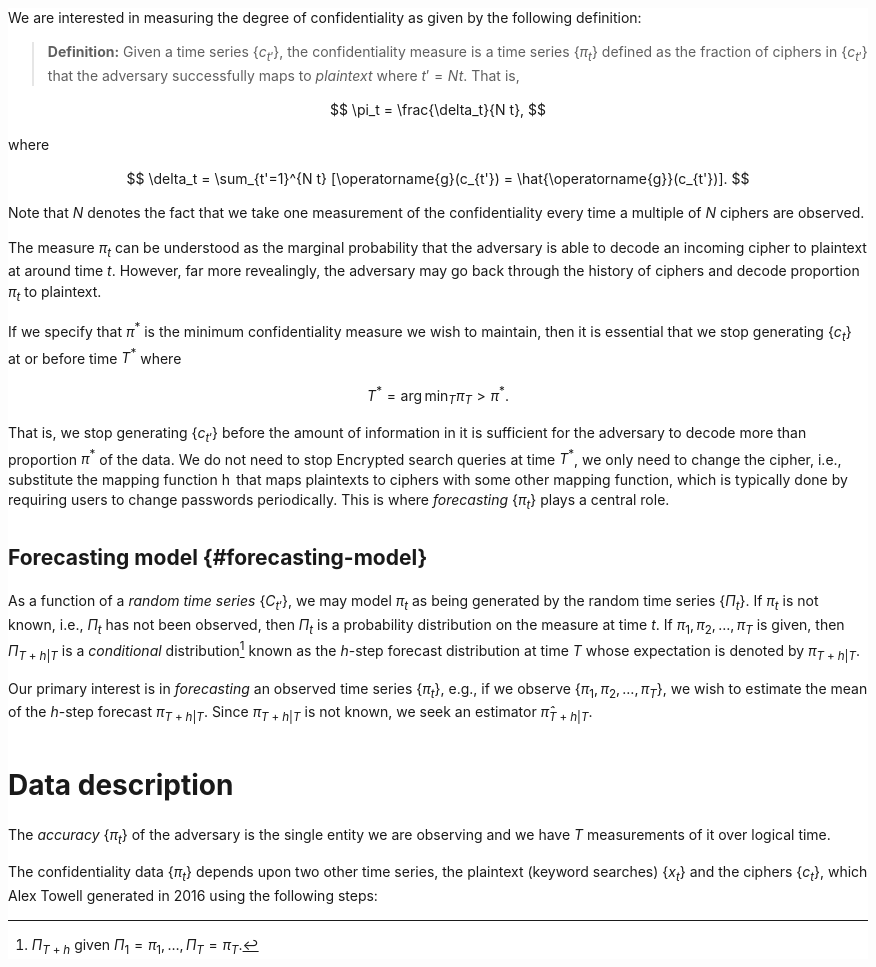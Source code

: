 We are interested in measuring the degree of confidentiality as given by the following definition:

> **Definition:** Given a time series $\{c_{t'}\}$, the confidentiality measure is a time series $\{\pi_t\}$ defined as the fraction of ciphers in $\{c_{t'}\}$ that the adversary successfully maps to *plaintext* where $t' = N t$. That is,

$$
\pi_t = \frac{\delta_t}{N t},
$$

where

$$
\delta_t = \sum_{t'=1}^{N t} [\operatorname{g}(c_{t'}) = \hat{\operatorname{g}}(c_{t'})].
$$

Note that $N$ denotes the fact that we take one measurement of the confidentiality every time a multiple of $N$ ciphers are observed.

The measure $\pi_t$ can be understood as the marginal probability that the adversary is able to decode an incoming cipher to plaintext at around time $t$. However, far more revealingly, the adversary may go back through the history of ciphers and decode proportion $\pi_t$ to plaintext.

If we specify that $\pi^*$ is the minimum confidentiality measure we wish to maintain, then it is essential that we stop generating $\{c_t\}$ at or before time $T^*$ where

$$
T^* = \operatorname{arg\,min}_{T} \pi_T > \pi^*.
$$

That is, we stop generating $\{c_{t'}\}$ before the amount of information in it is sufficient for the adversary to decode more than proportion $\pi^*$ of the data. We do not need to stop Encrypted search queries at time $T^*$, we only need to change the cipher, i.e., substitute the mapping function $\operatorname{h}$ that maps plaintexts to ciphers with some other mapping function, which is typically done by requiring users to change passwords periodically. This is where *forecasting* $\{\pi_t\}$ plays a central role.

## Forecasting model {#forecasting-model}

As a function of a *random time series* $\{C_{t'}\}$, we may model $\pi_t$ as being generated by the random time series $\{\Pi_t\}$. If $\pi_{t}$ is not known, i.e., $\Pi_{t}$ has not been observed, then $\Pi_{t}$ is a probability distribution on the measure at time $t$. If $\pi_{1},\pi_{2},\ldots,\pi_{T}$ is given, then $\Pi_{T+h|T}$ is a *conditional* distribution[^3] known as the $h$-step forecast distribution at time $T$ whose expectation is denoted by $\pi_{T+h|T}$.

Our primary interest is in *forecasting* an observed time series $\{\pi_t\}$, e.g., if we observe $\{\pi_1,\pi_2,\ldots,\pi_T\}$, we wish to estimate the mean of the $h$-step forecast $\pi_{T+h|T}$. Since $\pi_{T+h|T}$ is not known, we seek an estimator $\hat{\pi}_{T+h|T}$.

# Data description

The *accuracy* $\{\pi_t\}$ of the adversary is the single entity we are observing and we have $T$ measurements of it over logical time.

The confidentiality data $\{\pi_t\}$ depends upon two other time series, the plaintext (keyword searches) $\{x_t\}$ and the ciphers $\{c_t\}$, which Alex Towell generated in 2016 using the following steps:


[^1]: [`lex@metafunctor.com`](mailto:lex@metafunctor.com)
[^2]: A system administrator being a typical example.
[^3]: $\Pi_{T+h}$ given $\Pi_1 = \pi_1,\ldots,\Pi_T = \pi_T$.